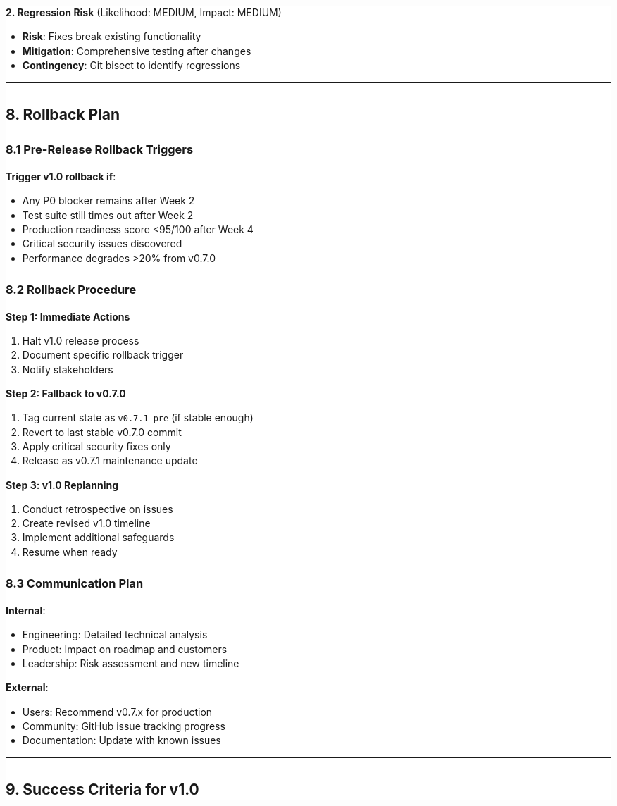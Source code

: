 **2. Regression Risk** (Likelihood: MEDIUM, Impact: MEDIUM)
- **Risk**: Fixes break existing functionality
- **Mitigation**: Comprehensive testing after changes
- **Contingency**: Git bisect to identify regressions

---

## 8. Rollback Plan

### 8.1 Pre-Release Rollback Triggers

**Trigger v1.0 rollback if**:
- Any P0 blocker remains after Week 2
- Test suite still times out after Week 2
- Production readiness score <95/100 after Week 4
- Critical security issues discovered
- Performance degrades >20% from v0.7.0

### 8.2 Rollback Procedure

**Step 1: Immediate Actions**
1. Halt v1.0 release process
2. Document specific rollback trigger
3. Notify stakeholders

**Step 2: Fallback to v0.7.0**
1. Tag current state as `v0.7.1-pre` (if stable enough)
2. Revert to last stable v0.7.0 commit
3. Apply critical security fixes only
4. Release as v0.7.1 maintenance update

**Step 3: v1.0 Replanning**
1. Conduct retrospective on issues
2. Create revised v1.0 timeline
3. Implement additional safeguards
4. Resume when ready

### 8.3 Communication Plan

**Internal**:
- Engineering: Detailed technical analysis
- Product: Impact on roadmap and customers
- Leadership: Risk assessment and new timeline

**External**:
- Users: Recommend v0.7.x for production
- Community: GitHub issue tracking progress
- Documentation: Update with known issues

---

## 9. Success Criteria for v1.0
